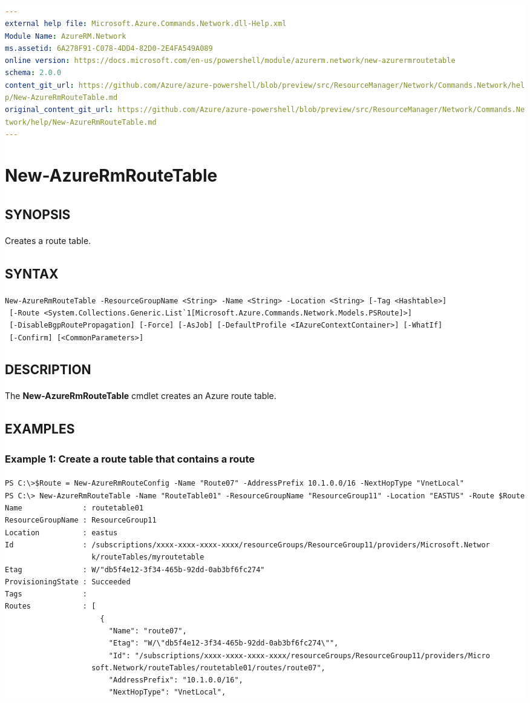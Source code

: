 ```yaml
---
external help file: Microsoft.Azure.Commands.Network.dll-Help.xml
Module Name: AzureRM.Network
ms.assetid: 6A278F91-C078-4DD4-82D0-2E4FA549A089
online version: https://docs.microsoft.com/en-us/powershell/module/azurerm.network/new-azurermroutetable
schema: 2.0.0
content_git_url: https://github.com/Azure/azure-powershell/blob/preview/src/ResourceManager/Network/Commands.Network/help/New-AzureRmRouteTable.md
original_content_git_url: https://github.com/Azure/azure-powershell/blob/preview/src/ResourceManager/Network/Commands.Network/help/New-AzureRmRouteTable.md
---
```


# New-AzureRmRouteTable

## SYNOPSIS
Creates a route table.

## SYNTAX

```
New-AzureRmRouteTable -ResourceGroupName <String> -Name <String> -Location <String> [-Tag <Hashtable>]
 [-Route <System.Collections.Generic.List`1[Microsoft.Azure.Commands.Network.Models.PSRoute]>]
 [-DisableBgpRoutePropagation] [-Force] [-AsJob] [-DefaultProfile <IAzureContextContainer>] [-WhatIf]
 [-Confirm] [<CommonParameters>]
```

## DESCRIPTION
The **New-AzureRmRouteTable** cmdlet creates an Azure route table.

## EXAMPLES

### Example 1: Create a route table that contains a route
```
PS C:\>$Route = New-AzureRmRouteConfig -Name "Route07" -AddressPrefix 10.1.0.0/16 -NextHopType "VnetLocal"
PS C:\> New-AzureRmRouteTable -Name "RouteTable01" -ResourceGroupName "ResourceGroup11" -Location "EASTUS" -Route $Route
Name              : routetable01
ResourceGroupName : ResourceGroup11
Location          : eastus
Id                : /subscriptions/xxxx-xxxx-xxxx-xxxx/resourceGroups/ResourceGroup11/providers/Microsoft.Networ
                    k/routeTables/myroutetable
Etag              : W/"db5f4e12-3f34-465b-92dd-0ab3bf6fc274"
ProvisioningState : Succeeded
Tags              :
Routes            : [
                      {
                        "Name": "route07",
                        "Etag": "W/\"db5f4e12-3f34-465b-92dd-0ab3bf6fc274\"",
                        "Id": "/subscriptions/xxxx-xxxx-xxxx-xxxx/resourceGroups/ResourceGroup11/providers/Micro
                    soft.Network/routeTables/routetable01/routes/route07",
                        "AddressPrefix": "10.1.0.0/16",
                        "NextHopType": "VnetLocal",
```